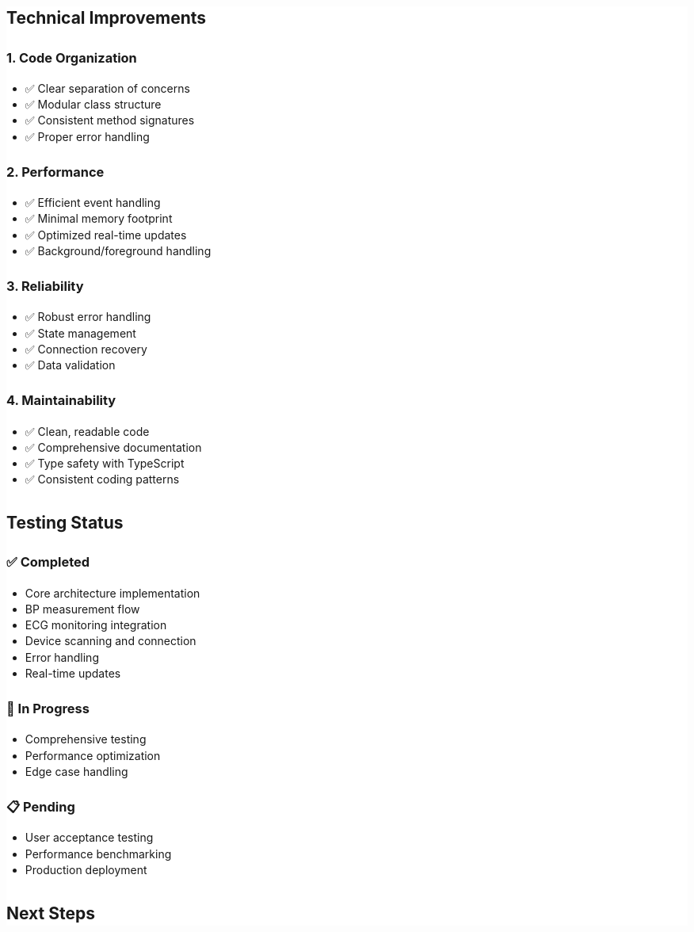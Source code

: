 ## Technical Improvements

### 1. Code Organization
- ✅ Clear separation of concerns
- ✅ Modular class structure
- ✅ Consistent method signatures
- ✅ Proper error handling

### 2. Performance
- ✅ Efficient event handling
- ✅ Minimal memory footprint
- ✅ Optimized real-time updates
- ✅ Background/foreground handling

### 3. Reliability
- ✅ Robust error handling
- ✅ State management
- ✅ Connection recovery
- ✅ Data validation

### 4. Maintainability
- ✅ Clean, readable code
- ✅ Comprehensive documentation
- ✅ Type safety with TypeScript
- ✅ Consistent coding patterns

## Testing Status

### ✅ Completed
- Core architecture implementation
- BP measurement flow
- ECG monitoring integration
- Device scanning and connection
- Error handling
- Real-time updates

### 🔄 In Progress
- Comprehensive testing
- Performance optimization
- Edge case handling

### 📋 Pending
- User acceptance testing
- Performance benchmarking
- Production deployment

## Next Steps
